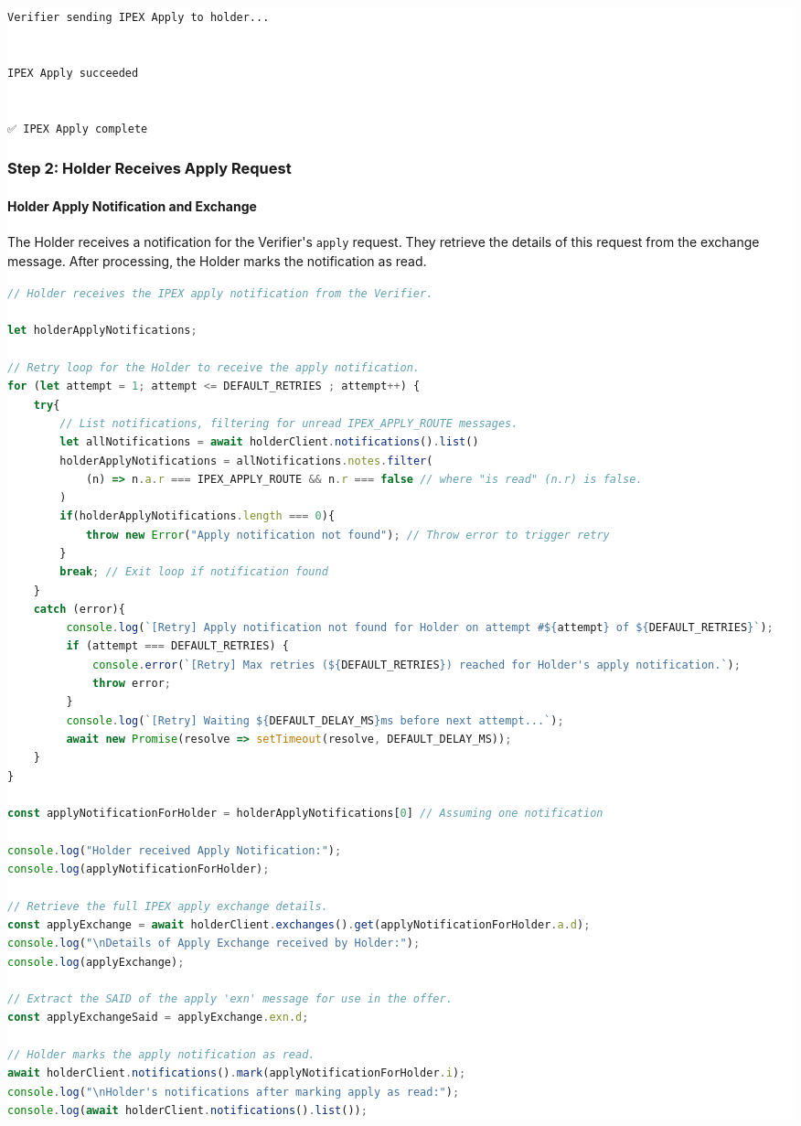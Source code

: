     Verifier sending IPEX Apply to holder...


    IPEX Apply succeeded


    ✅ IPEX Apply complete


### Step 2: Holder Receives Apply Request

#### Holder Apply Notification and Exchange

The Holder receives a notification for the Verifier's `apply` request. They retrieve the details of this request from the exchange message. After processing, the Holder marks the notification as read.


```typescript
// Holder receives the IPEX apply notification from the Verifier.

let holderApplyNotifications;

// Retry loop for the Holder to receive the apply notification.
for (let attempt = 1; attempt <= DEFAULT_RETRIES ; attempt++) {
    try{
        // List notifications, filtering for unread IPEX_APPLY_ROUTE messages.
        let allNotifications = await holderClient.notifications().list()
        holderApplyNotifications = allNotifications.notes.filter(
            (n) => n.a.r === IPEX_APPLY_ROUTE && n.r === false // where "is read" (n.r) is false.
        )        
        if(holderApplyNotifications.length === 0){ 
            throw new Error("Apply notification not found"); // Throw error to trigger retry
        }
        break; // Exit loop if notification found
    }
    catch (error){    
         console.log(`[Retry] Apply notification not found for Holder on attempt #${attempt} of ${DEFAULT_RETRIES}`);
         if (attempt === DEFAULT_RETRIES) {
             console.error(`[Retry] Max retries (${DEFAULT_RETRIES}) reached for Holder's apply notification.`);
             throw error; 
         }
         console.log(`[Retry] Waiting ${DEFAULT_DELAY_MS}ms before next attempt...`);
         await new Promise(resolve => setTimeout(resolve, DEFAULT_DELAY_MS));
    }
}

const applyNotificationForHolder = holderApplyNotifications[0] // Assuming one notification

console.log("Holder received Apply Notification:");
console.log(applyNotificationForHolder);

// Retrieve the full IPEX apply exchange details.
const applyExchange = await holderClient.exchanges().get(applyNotificationForHolder.a.d);
console.log("\nDetails of Apply Exchange received by Holder:");
console.log(applyExchange);

// Extract the SAID of the apply 'exn' message for use in the offer.
const applyExchangeSaid = applyExchange.exn.d;

// Holder marks the apply notification as read.
await holderClient.notifications().mark(applyNotificationForHolder.i);
console.log("\nHolder's notifications after marking apply as read:");
console.log(await holderClient.notifications().list());

```